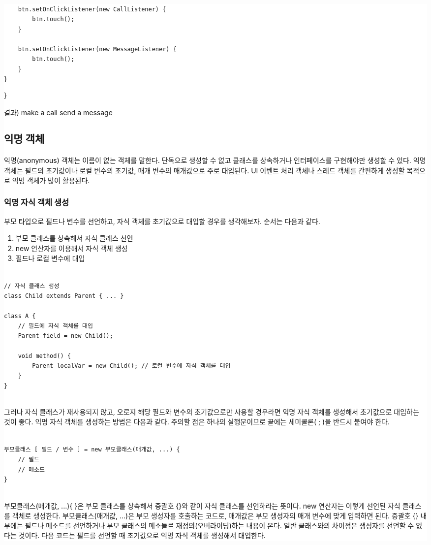         btn.setOnClickListener(new CallListener) {
            btn.touch();
        }

        btn.setOnClickListener(new MessageListener) {
            btn.touch();
        }
    }
}

결과)
make a call
send a message
</code>
</pre>

## 익명 객체
익명(anonymous) 객체는 이름이 없는 객체를 말한다. 단독으로 생성할 수 없고 클래스를 상속하거나 인터페이스를 구현해야만 생성할 수 있다. 익명 객체는 필드의 초기값이나 로컬 변수의 초기값, 매개 변수의 매개값으로 주로 대입된다. UI 이벤트 처리 객체나 스레드 객체를 간편하게 생성할 목적으로 익명 객체가 많이 활용된다.

### 익명 자식 객체 생성
부모 타입으로 필드나 변수를 선언하고, 자식 객체를 초기값으로 대입할 경우를 생각해보자. 순서는 다음과 같다.
1. 부모 클래스를 상속해서 자식 클래스 선언
2. new 연산자를 이용해서 자식 객체 생성
3. 필드나 로컬 변수에 대입

<pre>
<code>
// 자식 클래스 생성
class Child extends Parent { ... }

class A {
    // 필드에 자식 객체를 대입
    Parent field = new Child();

    void method() {
        Parent localVar = new Child(); // 로컬 변수에 자식 객체를 대입
    }
}
</code>
</pre>

그러나 자식 클래스가 재사용되지 않고, 오로지 해당 필드와 변수의 초기값으로만 사용할 경우라면 익명 자식 객체를 생성해서 초기값으로 대입하는 것이 좋다. 익명 자식 객체를 생성하는 방법은 다음과 같다. 주의할 점은 하나의 실행문이므로 끝에는 세미콜론( ; )을 반드시 붙여야 한다.
<pre>
<code>
부모클래스 [ 필드 / 변수 ] = new 부모클래스(매개값, ...) {
    // 필드
    // 메소드
}
</code>
</pre>
부모클래스(매개값, ...){ }은 부모 클래스를 상속해서 중괄호 {}와 같이 자식 클래스를 선언하라는 뜻이다. new 연산자는 이렇게 선언된 자식 클래스를 객체로 생성한다. 부모클래스(매개값, ...)은 부모 생성자를 호출하는 코드로, 매개값은 부모 생성자의 매개 변수에 맞게 입력하면 된다. 중괄호 {} 내부에는 필드나 메소드를 선언하거나 부모 클래스의 메소들르 재정의(오버라이딩)하는 내용이 온다. 일반 클래스와의 차이점은 생성자를 선언할 수 없다는 것이다. 다음 코드는 필드를 선언할 때 초기값으로 익명 자식 객체를 생성해서 대입한다.
